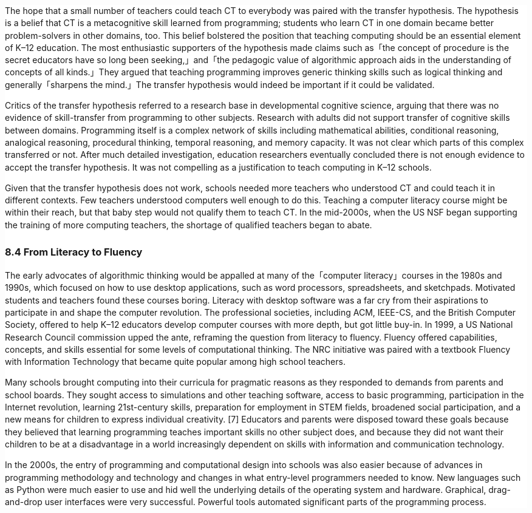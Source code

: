 The hope that a small number of teachers could teach CT to everybody was paired with the transfer hypothesis. The hypothesis is a belief that CT is a metacognitive skill learned from programming; students who learn CT in one domain became better problem-solvers in other domains, too. This belief bolstered the position that teaching computing should be an essential element of K–12 education. The most enthusiastic supporters of the hypothesis made claims such as「the concept of procedure is the secret educators have so long been seeking,」and「the pedagogic value of algorithmic approach aids in the understanding of concepts of all kinds.」They argued that teaching programming improves generic thinking skills such as logical thinking and generally「sharpens the mind.」The transfer hypothesis would indeed be important if it could be validated.

Critics of the transfer hypothesis referred to a research base in developmental cognitive science, arguing that there was no evidence of skill-transfer from programming to other subjects. Research with adults did not support transfer of cognitive skills between domains. Programming itself is a complex network of skills including mathematical abilities, conditional reasoning, analogical reasoning, procedural thinking, temporal reasoning, and memory capacity. It was not clear which parts of this complex transferred or not. After much detailed investigation, education researchers eventually concluded there is not enough evidence to accept the transfer hypothesis. It was not compelling as a justification to teach computing in K–12 schools.

Given that the transfer hypothesis does not work, schools needed more teachers who understood CT and could teach it in different contexts. Few teachers understood computers well enough to do this. Teaching a computer literacy course might be within their reach, but that baby step would not qualify them to teach CT. In the mid-2000s, when the US NSF began supporting the training of more computing teachers, the shortage of qualified teachers began to abate.

### 8.4 From Literacy to Fluency

The early advocates of algorithmic thinking would be appalled at many of the「computer literacy」courses in the 1980s and 1990s, which focused on how to use desktop applications, such as word processors, spreadsheets, and sketchpads. Motivated students and teachers found these courses boring. Literacy with desktop software was a far cry from their aspirations to participate in and shape the computer revolution. The professional societies, including ACM, IEEE-CS, and the British Computer Society, offered to help K–12 educators develop computer courses with more depth, but got little buy-in. In 1999, a US National Research Council commission upped the ante, reframing the question from literacy to fluency. Fluency offered capabilities, concepts, and skills essential for some levels of computational thinking. The NRC initiative was paired with a textbook Fluency with Information Technology that became quite popular among high school teachers.

Many schools brought computing into their curricula for pragmatic reasons as they responded to demands from parents and school boards. They sought access to simulations and other teaching software, access to basic programming, participation in the Internet revolution, learning 21st-century skills, preparation for employment in STEM fields, broadened social participation, and a new means for children to express individual creativity. [7] Educators and parents were disposed toward these goals because they believed that learning programming teaches important skills no other subject does, and because they did not want their children to be at a disadvantage in a world increasingly dependent on skills with information and communication technology.

In the 2000s, the entry of programming and computational design into schools was also easier because of advances in programming methodology and technology and changes in what entry-level programmers needed to know. New languages such as Python were much easier to use and hid well the underlying details of the operating system and hardware. Graphical, drag-and-drop user interfaces were very successful. Powerful tools automated significant parts of the programming process.
